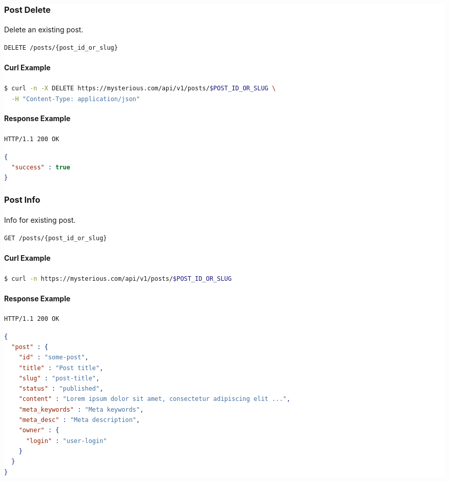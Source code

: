 ### Post Delete

Delete an existing post.

```
DELETE /posts/{post_id_or_slug}
```


#### Curl Example

```bash
$ curl -n -X DELETE https://mysterious.com/api/v1/posts/$POST_ID_OR_SLUG \
  -H "Content-Type: application/json"
```


#### Response Example

```
HTTP/1.1 200 OK
```

```json
{
  "success" : true
}
```

### Post Info

Info for existing post.

```
GET /posts/{post_id_or_slug}
```


#### Curl Example

```bash
$ curl -n https://mysterious.com/api/v1/posts/$POST_ID_OR_SLUG
```


#### Response Example

```
HTTP/1.1 200 OK
```

```json
{
  "post" : {
    "id" : "some-post",
    "title" : "Post title",
    "slug" : "post-title",
    "status" : "published",
    "content" : "Lorem ipsum dolor sit amet, consectetur adipiscing elit ...",
    "meta_keywords" : "Meta keywords",
    "meta_desc" : "Meta description",
    "owner" : {
      "login" : "user-login"
    }
  }
}
```
